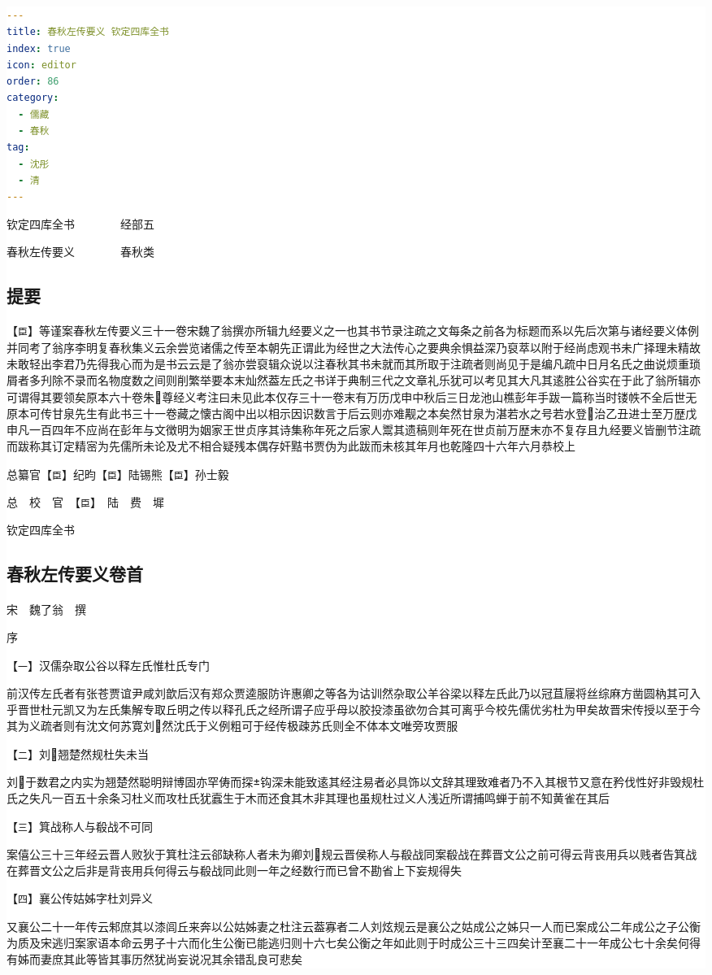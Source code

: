 ```yaml
---
title: 春秋左传要义 钦定四库全书
index: true
icon: editor
order: 86
category:
  - 儒藏
  - 春秋
tag:
  - 沈彤
  - 清
---
```


钦定四库全书　　　　经部五  

春秋左传要义　　　　春秋类  

## 提要  

【`臣`】等谨案春秋左传要义三十一卷宋魏了翁撰亦所辑九经要义之一也其书节录注疏之文每条之前各为标题而系以先后次第与诸经要义体例并同考了翁序李明复春秋集义云余尝览诸儒之传至本朝先正谓此为经世之大法传心之要典余惧益深乃裒萃以附于经尚虑观书未广择理未精故未敢轻出李君乃先得我心而为是书云云是了翁亦尝裒辑众说以注春秋其书未就而其所取于注疏者则尚见于是编凡疏中日月名氏之曲说烦重琐屑者多刋除不录而名物度数之间则削繁举要本末灿然葢左氏之书详于典制三代之文章礼乐犹可以考见其大凡其逺胜公谷实在于此了翁所辑亦可谓得其要领矣原本六十卷朱尊经义考注曰未见此本仅存三十一卷末有万历戊申中秋后三日龙池山樵彭年手跋一篇称当时镂帙不全后世无原本可传甘泉先生有此书三十一卷藏之懐古阁中出以相示因识数言于后云则亦难觏之本矣然甘泉为湛若水之号若水登治乙丑进士至万歴戊申凡一百四年不应尚在彭年与文徴明为姻家王世贞序其诗集称年死之后家人鬻其遗稿则年死在世贞前万歴末亦不复存且九经要义皆删节注疏而跋称其订定精宻为先儒所未论及尤不相合疑残本偶存奸黠书贾伪为此跋而未核其年月也乾隆四十六年六月恭校上  

总纂官【`臣`】纪昀【`臣`】陆锡熊【`臣`】孙士毅  

总　校　官　【`臣`】　陆　费　墀  

钦定四库全书  

## 春秋左传要义卷首

宋　魏了翁　撰  

序  

【`一`】汉儒杂取公谷以释左氏惟杜氏专门  

前汉传左氏者有张苍贾谊尹咸刘歆后汉有郑众贾逵服防许惠卿之等各为诂训然杂取公羊谷梁以释左氏此乃以冠苴屦将丝综麻方凿圆枘其可入乎晋世杜元凯又为左氏集解专取丘明之传以释孔氏之经所谓子应乎母以胶投漆虽欲勿合其可离乎今校先儒优劣杜为甲矣故晋宋传授以至于今其为义疏者则有沈文何苏寛刘然沈氏于义例粗可于经传极疎苏氏则全不体本文唯旁攻贾服  

【`二`】刘翘楚然规杜失未当  

刘于数君之内实为翘楚然聪明辩博固亦罕俦而探钩深未能致逺其经注易者必具饰以文辞其理致难者乃不入其根节又意在矜伐性好非毁规杜氏之失凡一百五十余条习杜义而攻杜氏犹蠧生于木而还食其木非其理也虽规杜过义人浅近所谓捕鸣蝉于前不知黄雀在其后  

【`三`】箕战称人与殽战不可同  

案僖公三十三年经云晋人败狄于箕杜注云郤缺称人者未为卿刘规云晋侯称人与殽战同案殽战在葬晋文公之前可得云背丧用兵以贱者告箕战在葬晋文公之后非是背丧用兵何得云与殽战同此则一年之经数行而已曾不勘省上下妄规得失  

【`四`】襄公传姑姊字杜刘异义  

又襄公二十一年传云邾庶其以漆闾丘来奔以公姑姊妻之杜注云葢寡者二人刘炫规云是襄公之姑成公之姊只一人而已案成公二年成公之子公衡为质及宋逃归案家语本命云男子十六而化生公衡已能逃归则十六七矣公衡之年如此则于时成公三十三四矣计至襄二十一年成公七十余矣何得有姊而妻庶其此等皆其事历然犹尚妄说况其余错乱良可悲矣  
